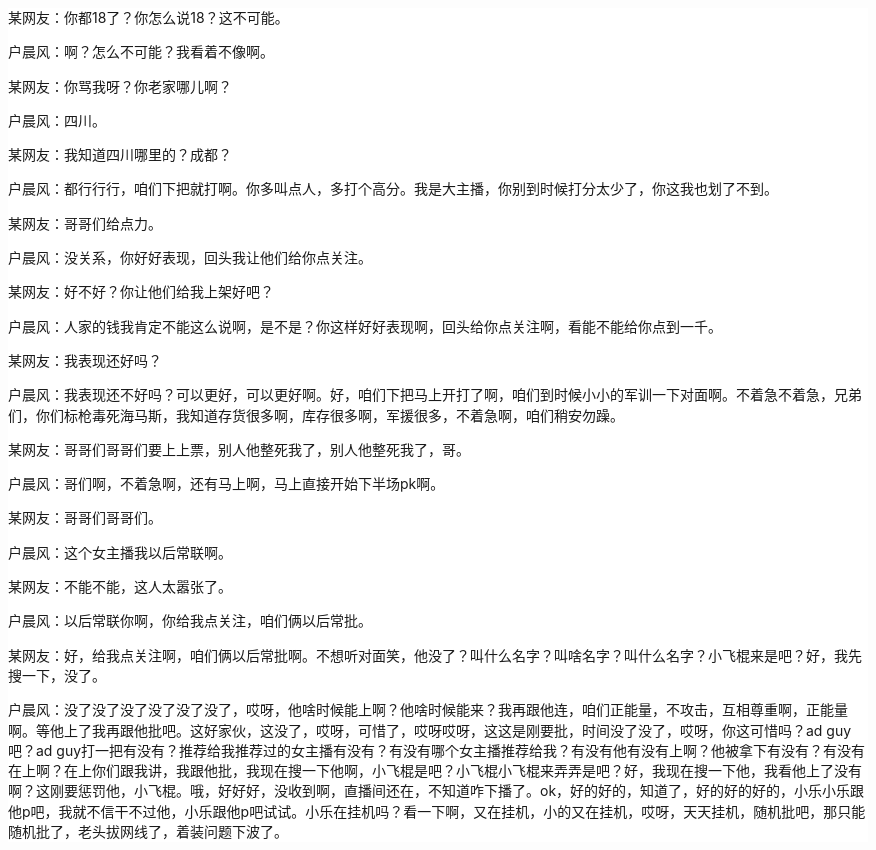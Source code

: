 某网友：你都18了？你怎么说18？这不可能。

户晨风：啊？怎么不可能？我看着不像啊。

某网友：你骂我呀？你老家哪儿啊？

户晨风：四川。

某网友：我知道四川哪里的？成都？

户晨风：都行行行，咱们下把就打啊。你多叫点人，多打个高分。我是大主播，你别到时候打分太少了，你这我也划了不到。

某网友：哥哥们给点力。

户晨风：没关系，你好好表现，回头我让他们给你点关注。

某网友：好不好？你让他们给我上架好吧？

户晨风：人家的钱我肯定不能这么说啊，是不是？你这样好好表现啊，回头给你点关注啊，看能不能给你点到一千。

某网友：我表现还好吗？

户晨风：我表现还不好吗？可以更好，可以更好啊。好，咱们下把马上开打了啊，咱们到时候小小的军训一下对面啊。不着急不着急，兄弟们，你们标枪毒死海马斯，我知道存货很多啊，库存很多啊，军援很多，不着急啊，咱们稍安勿躁。

某网友：哥哥们哥哥们要上上票，别人他整死我了，别人他整死我了，哥。

户晨风：哥们啊，不着急啊，还有马上啊，马上直接开始下半场pk啊。

某网友：哥哥们哥哥们。

户晨风：这个女主播我以后常联啊。

某网友：不能不能，这人太嚣张了。

户晨风：以后常联你啊，你给我点关注，咱们俩以后常批。

某网友：好，给我点关注啊，咱们俩以后常批啊。不想听对面笑，他没了？叫什么名字？叫啥名字？叫什么名字？小飞棍来是吧？好，我先搜一下，没了。

户晨风：没了没了没了没了没了没了，哎呀，他啥时候能上啊？他啥时候能来？我再跟他连，咱们正能量，不攻击，互相尊重啊，正能量啊。等他上了我再跟他批吧。这好家伙，这没了，哎呀，可惜了，哎呀哎呀，这这是刚要批，时间没了没了，哎呀，你这可惜吗？ad guy吧？ad guy打一把有没有？推荐给我推荐过的女主播有没有？有没有哪个女主播推荐给我？有没有他有没有上啊？他被拿下有没有？有没有在上啊？在上你们跟我讲，我跟他批，我现在搜一下他啊，小飞棍是吧？小飞棍小飞棍来弄弄是吧？好，我现在搜一下他，我看他上了没有啊？这刚要惩罚他，小飞棍。哦，好好好，没收到啊，直播间还在，不知道咋下播了。ok，好的好的，知道了，好的好的好的，小乐小乐跟他p吧，我就不信干不过他，小乐跟他p吧试试。小乐在挂机吗？看一下啊，又在挂机，小的又在挂机，哎呀，天天挂机，随机批吧，那只能随机批了，老头拔网线了，着装问题下波了。